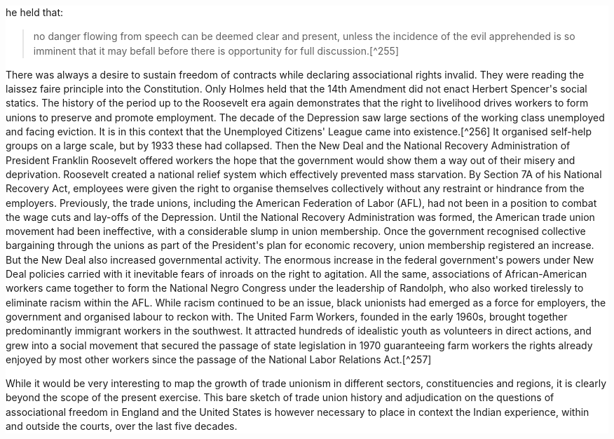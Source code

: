 he held that:

> no danger flowing from speech can be deemed clear and present, unless
> the incidence of the evil apprehended is so imminent that it may
> befall before there is opportunity for full discussion.[^255]

There was always a desire to sustain freedom of contracts while
declaring associational rights invalid. They were reading the laissez
faire principle into the Constitution. Only Holmes held that the 14th
Amendment did not enact Herbert Spencer's social statics. The history of
the period up to the Roosevelt era again demonstrates that the right to
livelihood drives workers to form unions to preserve and promote
employment. The decade of the Depression saw large sections of the
working class unemployed and facing eviction. It is in this context that
the Unemployed Citizens' League came into existence.[^256] It
organised self-help groups on a large scale, but by 1933 these had
collapsed. Then the New Deal and the National Recovery Administration of
President Franklin Roosevelt offered workers the hope that the
government would show them a way out of their misery and deprivation.
Roosevelt created a national relief system which effectively prevented
mass starvation. By Section 7A of his National Recovery Act, employees
were given the right to organise themselves collectively without any
restraint or hindrance from the employers. Previously, the trade unions,
including the American Federation of Labor (AFL), had not been in a
position to combat the wage cuts and lay-offs of the Depression. Until
the National Recovery Administration was formed, the American trade
union movement had been ineffective, with a considerable slump in union
membership. Once the government recognised collective bargaining through
the unions as part of the President's plan for economic recovery, union
membership registered an increase. But the New Deal also increased
governmental activity. The enormous increase in the federal government's
powers under New Deal policies carried with it inevitable fears of
inroads on the right to agitation. All the same, associations of
African-American workers came together to form the National Negro
Congress under the leadership of Randolph, who also worked tirelessly to
eliminate racism within the AFL. While racism continued to be an issue,
black unionists had emerged as a force for employers, the government and
organised labour to reckon with. The United Farm Workers, founded in the
early 1960s, brought together predominantly immigrant workers in the
southwest. It attracted hundreds of idealistic youth as volunteers in
direct actions, and grew into a social movement that secured the passage
of state legislation in 1970 guaranteeing farm workers the rights
already enjoyed by most other workers since the passage of the National
Labor Relations Act.[^257]

While it would be very interesting to map the growth of trade unionism
in different sectors, constituencies and regions, it is clearly beyond
the scope of the present exercise. This bare sketch of trade union
history and adjudication on the questions of associational freedom in
England and the United States is however necessary to place in context
the Indian experience, within and outside the courts, over the last five
decades.
